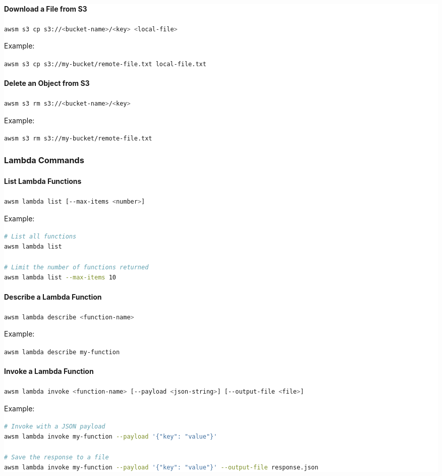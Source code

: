#### Download a File from S3

```bash
awsm s3 cp s3://<bucket-name>/<key> <local-file>
```

Example:
```bash
awsm s3 cp s3://my-bucket/remote-file.txt local-file.txt
```

#### Delete an Object from S3

```bash
awsm s3 rm s3://<bucket-name>/<key>
```

Example:
```bash
awsm s3 rm s3://my-bucket/remote-file.txt
```

### Lambda Commands

#### List Lambda Functions

```bash
awsm lambda list [--max-items <number>]
```

Example:
```bash
# List all functions
awsm lambda list

# Limit the number of functions returned
awsm lambda list --max-items 10
```

#### Describe a Lambda Function

```bash
awsm lambda describe <function-name>
```

Example:
```bash
awsm lambda describe my-function
```

#### Invoke a Lambda Function

```bash
awsm lambda invoke <function-name> [--payload <json-string>] [--output-file <file>]
```

Example:
```bash
# Invoke with a JSON payload
awsm lambda invoke my-function --payload '{"key": "value"}'

# Save the response to a file
awsm lambda invoke my-function --payload '{"key": "value"}' --output-file response.json
```

